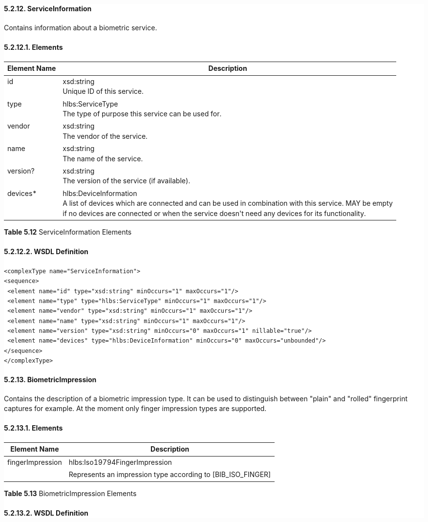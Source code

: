#### <span id="page-19-1"></span>**5.2.12. ServiceInformation**

Contains information about a biometric service.

#### **5.2.12.1. Elements**

| Element Name | Description                                                                                                                                                                                                                       |
|--------------|-----------------------------------------------------------------------------------------------------------------------------------------------------------------------------------------------------------------------------------|
| id           | xsd:string<br>Unique ID of this service.                                                                                                                                                                                          |
| type         | hlbs:ServiceType<br>The type of purpose this service can be used for.                                                                                                                                                             |
| vendor       | xsd:string<br>The vendor of the service.                                                                                                                                                                                          |
| name         | xsd:string<br>The name of the service.                                                                                                                                                                                            |
| version?     | xsd:string<br>The version of the service (if available).                                                                                                                                                                          |
| devices*     | hlbs:DeviceInformation<br>A list of devices which are connected and can be used in combination with this service. MAY be empty<br>if no devices are connected or when the service doesn't need any devices for its functionality. |

**Table 5.12** ServiceInformation Elements

#### **5.2.12.2. WSDL Definition**

```
<complexType name="ServiceInformation">
<sequence>
 <element name="id" type="xsd:string" minOccurs="1" maxOccurs="1"/>
 <element name="type" type="hlbs:ServiceType" minOccurs="1" maxOccurs="1"/>
 <element name="vendor" type="xsd:string" minOccurs="1" maxOccurs="1"/>
 <element name="name" type="xsd:string" minOccurs="1" maxOccurs="1"/>
 <element name="version" type="xsd:string" minOccurs="0" maxOccurs="1" nillable="true"/>
 <element name="devices" type="hlbs:DeviceInformation" minOccurs="0" maxOccurs="unbounded"/>
</sequence>
</complexType>
```
#### <span id="page-19-0"></span>**5.2.13. BiometricImpression**

Contains the description of a biometric impression type. It can be used to distinguish between "plain" and "rolled" fingerprint captures for example. At the moment only finger impression types are supported.

#### **5.2.13.1. Elements**

| Element Name     | Description                                                 |
|------------------|-------------------------------------------------------------|
| fingerImpression | hlbs:Iso19794FingerImpression                               |
|                  | Represents an impression type according to [BIB_ISO_FINGER] |

**Table 5.13** BiometricImpression Elements

#### **5.2.13.2. WSDL Definition**
